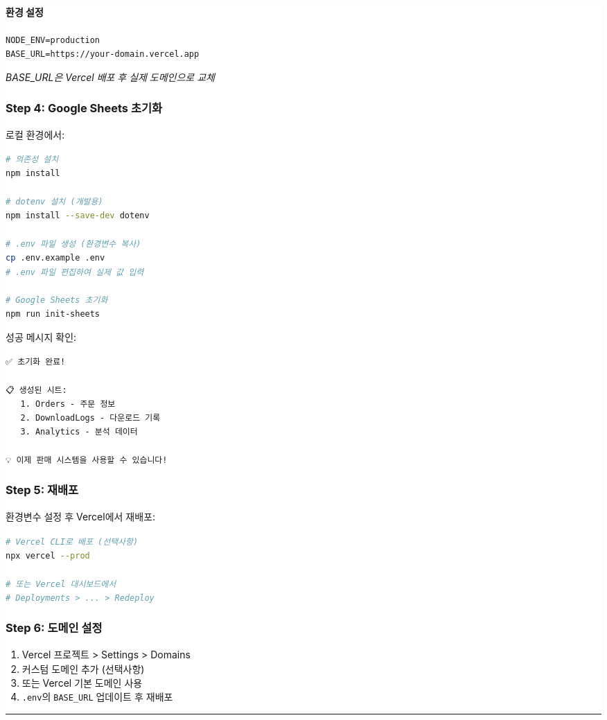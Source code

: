 #### 환경 설정
```env
NODE_ENV=production
BASE_URL=https://your-domain.vercel.app
```
*BASE_URL은 Vercel 배포 후 실제 도메인으로 교체*

### Step 4: Google Sheets 초기화

로컬 환경에서:

```bash
# 의존성 설치
npm install

# dotenv 설치 (개발용)
npm install --save-dev dotenv

# .env 파일 생성 (환경변수 복사)
cp .env.example .env
# .env 파일 편집하여 실제 값 입력

# Google Sheets 초기화
npm run init-sheets
```

성공 메시지 확인:
```
✅ 초기화 완료!

📋 생성된 시트:
   1. Orders - 주문 정보
   2. DownloadLogs - 다운로드 기록
   3. Analytics - 분석 데이터

💡 이제 판매 시스템을 사용할 수 있습니다!
```

### Step 5: 재배포

환경변수 설정 후 Vercel에서 재배포:

```bash
# Vercel CLI로 배포 (선택사항)
npx vercel --prod

# 또는 Vercel 대시보드에서
# Deployments > ... > Redeploy
```

### Step 6: 도메인 설정

1. Vercel 프로젝트 > Settings > Domains
2. 커스텀 도메인 추가 (선택사항)
3. 또는 Vercel 기본 도메인 사용
4. `.env`의 `BASE_URL` 업데이트 후 재배포

---